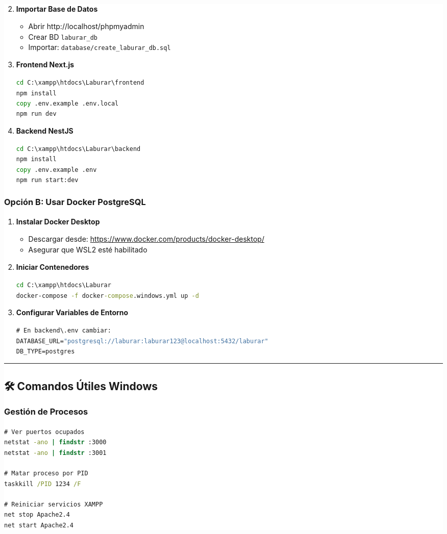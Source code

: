 2. **Importar Base de Datos**
   - Abrir http://localhost/phpmyadmin
   - Crear BD `laburar_db`
   - Importar: `database/create_laburar_db.sql`

3. **Frontend Next.js**
   ```cmd
   cd C:\xampp\htdocs\Laburar\frontend
   npm install
   copy .env.example .env.local
   npm run dev
   ```

4. **Backend NestJS**
   ```cmd
   cd C:\xampp\htdocs\Laburar\backend
   npm install
   copy .env.example .env
   npm run start:dev
   ```

### **Opción B: Usar Docker PostgreSQL**

1. **Instalar Docker Desktop**
   - Descargar desde: https://www.docker.com/products/docker-desktop/
   - Asegurar que WSL2 esté habilitado

2. **Iniciar Contenedores**
   ```cmd
   cd C:\xampp\htdocs\Laburar
   docker-compose -f docker-compose.windows.yml up -d
   ```

3. **Configurar Variables de Entorno**
   ```cmd
   # En backend\.env cambiar:
   DATABASE_URL="postgresql://laburar:laburar123@localhost:5432/laburar"
   DB_TYPE=postgres
   ```

---

## 🛠️ **Comandos Útiles Windows**

### **Gestión de Procesos**
```cmd
# Ver puertos ocupados
netstat -ano | findstr :3000
netstat -ano | findstr :3001

# Matar proceso por PID
taskkill /PID 1234 /F

# Reiniciar servicios XAMPP
net stop Apache2.4
net start Apache2.4
```
